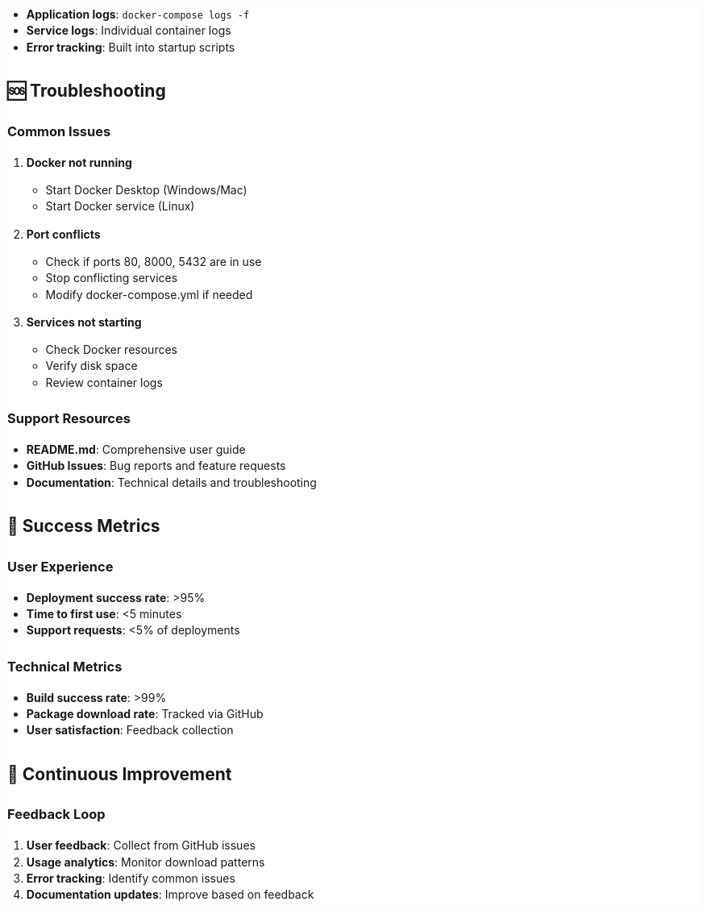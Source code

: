 - **Application logs**: `docker-compose logs -f`
- **Service logs**: Individual container logs
- **Error tracking**: Built into startup scripts

## 🆘 Troubleshooting

### Common Issues

1. **Docker not running**
   - Start Docker Desktop (Windows/Mac)
   - Start Docker service (Linux)

2. **Port conflicts**
   - Check if ports 80, 8000, 5432 are in use
   - Stop conflicting services
   - Modify docker-compose.yml if needed

3. **Services not starting**
   - Check Docker resources
   - Verify disk space
   - Review container logs

### Support Resources

- **README.md**: Comprehensive user guide
- **GitHub Issues**: Bug reports and feature requests
- **Documentation**: Technical details and troubleshooting

## 🎉 Success Metrics

### User Experience

- **Deployment success rate**: >95%
- **Time to first use**: <5 minutes
- **Support requests**: <5% of deployments

### Technical Metrics

- **Build success rate**: >99%
- **Package download rate**: Tracked via GitHub
- **User satisfaction**: Feedback collection

## 🔄 Continuous Improvement

### Feedback Loop

1. **User feedback**: Collect from GitHub issues
2. **Usage analytics**: Monitor download patterns
3. **Error tracking**: Identify common issues
4. **Documentation updates**: Improve based on feedback

